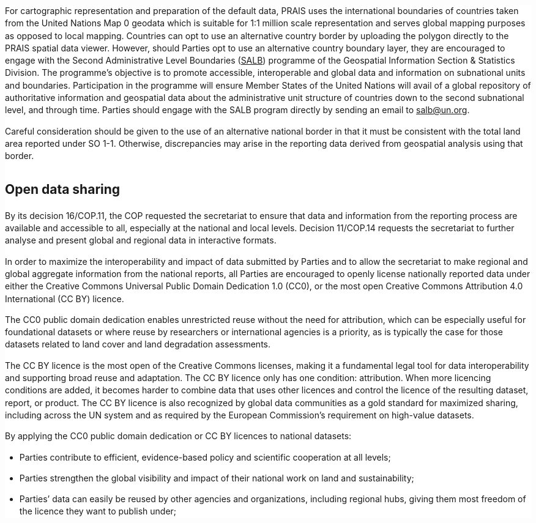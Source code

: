 For cartographic representation and preparation of the default data, PRAIS uses the international boundaries of countries taken from the United Nations Map 0 geodata which is suitable for 1:1 million scale representation and serves global mapping purposes as opposed to local mapping.
Countries can opt to use an alternative country border by uploading the polygon directly to the PRAIS spatial data viewer.
However, should Parties opt to use an alternative country boundary layer, they are encouraged to engage with the Second Administrative Level Boundaries ([SALB](https://salb.un.org/)) programme of the Geospatial Information Section & Statistics Division.
The programme’s objective is to promote accessible, interoperable and global data and information on subnational units and boundaries.
Participation in the programme will ensure Member States of the United Nations will avail of a global repository of authoritative information and geospatial data about the administrative unit structure of countries down to the second subnational level, and through time.
Parties should engage with the SALB program directly by sending an email to <salb@un.org>.

Careful consideration should be given to the use of an alternative national border in that it must be consistent with the total land area reported under SO 1-1. Otherwise, discrepancies may arise in the reporting data derived from geospatial analysis using that border.

[^3]: The United Nations Geospatial Data, or Geodata, is a worldwide geospatial dataset of the United Nations. The United Nations Geodata is provided to facilitate the preparation of cartographic materials in the United Nations includes geometry, attributes and labels to facilitate the adequate depiction and naming of geographic features for the preparation of maps in accordance with United Nations policies and practices. Clear Map is accessble here: <https://geoportal.un.org/arcgis/home/item.html?id=541557fd0d4d42efb24449be614e6887>.

## Open data sharing

By its decision 16/COP.11, the COP requested the secretariat to ensure that data and information from the reporting process are available and accessible to all, especially at the national and local levels.
Decision 11/COP.14 requests the secretariat to further analyse and present global and regional data in interactive formats.

In order to maximize the interoperability and impact of data submitted by Parties and to allow the secretariat to make regional and global aggregate information from the national reports, all Parties are encouraged to openly license nationally reported data under either the Creative Commons Universal Public Domain Dedication 1.0 (CC0), or the most open Creative Commons Attribution 4.0 International (CC BY) licence.

The CC0 public domain dedication enables unrestricted reuse without the need for attribution, which can be especially useful for foundational datasets or where reuse by researchers or international agencies is a priority, as is typically the case for those datasets related to land cover and land degradation assessments.

The CC BY licence is the most open of the Creative Commons licenses, making it a fundamental legal tool for data interoperability and supporting broad reuse and adaptation. The CC BY licence only has one condition: attribution. When more licencing conditions are added, it becomes harder to combine data that uses other licences and control the licence of the resulting dataset, report, or product. The CC BY licence is also recognized by global data communities as a gold standard for maximized sharing, including across the UN system and as required by the European Commission’s requirement on high-value datasets.

By applying the CC0 public domain dedication or CC BY licences to national datasets:

- Parties contribute to efficient, evidence-based policy and scientific cooperation at all levels;

- Parties strengthen the global visibility and impact of their national work on land and sustainability;

- Parties’ data can easily be reused by other agencies and organizations, including regional hubs, giving them most freedom of the licence they want to publish under;


[^1]: Indicator adopted in decision 7/COP.13 as “Trends in international bilateral and multilateral official development assistance.”
[^2]: Indicator adopted in decision 7/COP.13 as “Trends in domestic public resources”